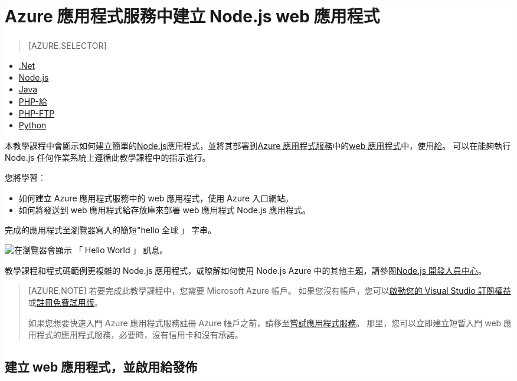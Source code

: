 <properties
    pageTitle="Azure 應用程式服務中建立 Node.js web 應用程式 |Microsoft Azure"
    description="瞭解如何部署 Node.js 應用程式中 Azure 應用程式服務 web 應用程式。"
    services="app-service\web"
    documentationCenter="nodejs"
    authors="rmcmurray"
    manager="wpickett"
    editor=""/>

<tags
    ms.service="app-service-web"
    ms.workload="web"
    ms.tgt_pltfrm="na"
    ms.devlang="nodejs"
    ms.topic="hero-article"
    ms.date="08/11/2016"
    ms.author="robmcm"/>

# <a name="create-a-nodejs-web-app-in-azure-app-service"></a>Azure 應用程式服務中建立 Node.js web 應用程式

> [AZURE.SELECTOR]
- [.Net](web-sites-dotnet-get-started.md)
- [Node.js](web-sites-nodejs-develop-deploy-mac.md)
- [Java](web-sites-java-get-started.md)
- [PHP-給](web-sites-php-mysql-deploy-use-git.md)
- [PHP-FTP](web-sites-php-mysql-deploy-use-ftp.md)
- [Python](web-sites-python-ptvs-django-mysql.md)

本教學課程中會顯示如何建立簡單的[Node.js](http://nodejs.org)應用程式，並將其部署到[Azure 應用程式服務](../app-service/app-service-value-prop-what-is.md)中的[web 應用程式](app-service-web-overview.md)中，使用[給](http://git-scm.com)。 可以在能夠執行 Node.js 任何作業系統上遵循此教學課程中的指示進行。

您將學習︰

* 如何建立 Azure 應用程式服務中的 web 應用程式，使用 Azure 入口網站。
* 如何將發送到 web 應用程式給存放庫來部署 web 應用程式 Node.js 應用程式。

完成的應用程式至瀏覽器寫入的簡短"hello 全球 」 字串。

![在瀏覽器會顯示 「 Hello World 」 訊息。][helloworld-completed]

教學課程和程式碼範例更複雜的 Node.js 應用程式，或瞭解如何使用 Node.js Azure 中的其他主題，請參閱[Node.js 開發人員中心](/develop/nodejs/)。

> [AZURE.NOTE]
> 若要完成此教學課程中，您需要 Microsoft Azure 帳戶。 如果您沒有帳戶，您可以[啟動您的 Visual Studio 訂閱權益](/en-us/pricing/member-offers/msdn-benefits-details/?WT.mc_id=A261C142F)或[註冊免費試用版](/en-us/pricing/free-trial/?WT.mc_id=A261C142F)。
>
> 如果您想要快速入門 Azure 應用程式服務註冊 Azure 帳戶之前，請移至[嘗試應用程式服務](http://go.microsoft.com/fwlink/?LinkId=523751)。 那里，您可以立即建立短暫入門 web 應用程式的應用程式服務，必要時，沒有信用卡和沒有承諾。

## <a name="create-a-web-app-and-enable-git-publishing"></a>建立 web 應用程式，並啟用給發佈


[helloworld-completed]: ./media/web-sites-nodejs-develop-deploy-mac/helloazure.png
[helloworld-localhost]: ./media/web-sites-nodejs-develop-deploy-mac/helloworldlocal.png
[portal-quick-create]: ./media/web-sites-nodejs-develop-deploy-mac/create-quick-website.png
[portal-quick-create2]: ./media/web-sites-nodejs-develop-deploy-mac/create-quick-website2.png
[setup-git-publishing]: ./media/web-sites-nodejs-develop-deploy-mac/setup_git_publishing.png
[go-to-dashboard]: ./media/web-sites-nodejs-develop-deploy-mac/go_to_dashboard.png
[deployment-part]: ./media/web-sites-nodejs-develop-deploy-mac/deployment-part.png
[deployment-credentials]: ./media/web-sites-nodejs-develop-deploy-mac/deployment-credentials.png
[git-url]: ./media/web-sites-nodejs-develop-deploy-mac/git-url.png
